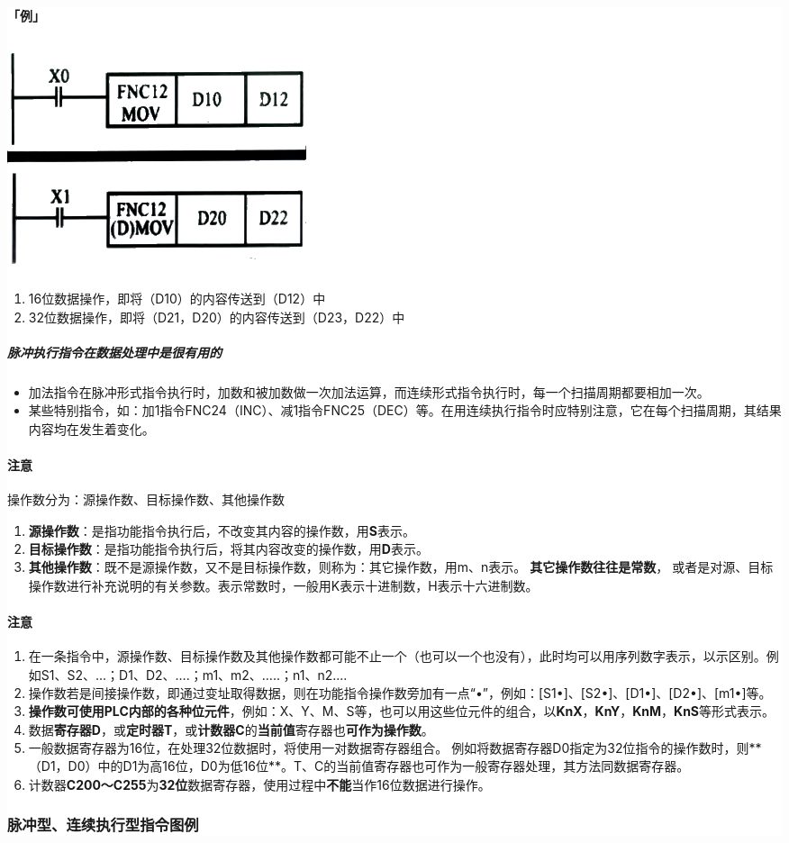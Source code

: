 #### 「例」

![image-20231102143953790](6.PLC%E5%8A%9F%E8%83%BD%E6%8C%87%E4%BB%A4%E7%B3%BB%E7%BB%9F.assets/image-20231102143953790.png)

1. 16位数据操作，即将（D10）的内容传送到（D12）中
2. 32位数据操作，即将（D21，D20）的内容传送到（D23，D22）中

##### 脉冲执行指令在数据处理中是很有用的

* 加法指令在脉冲形式指令执行时，加数和被加数做一次加法运算，而连续形式指令执行时，每一个扫描周期都要相加一次。
* 某些特别指令，如：加1指令FNC24（INC）、减1指令FNC25（DEC）等。在用连续执行指令时应特别注意，它在每个扫描周期，其结果内容均在发生着变化。

#### 注意

操作数分为：源操作数、目标操作数、其他操作数

1. **源操作数**：是指功能指令执行后，不改变其内容的操作数，用**S**表示。
2. **目标操作数**：是指功能指令执行后，将其内容改变的操作数，用**D**表示。
3. **其他操作数**：既不是源操作数，又不是目标操作数，则称为：其它操作数，用m、n表示。 **其它操作数往往是常数**， 或者是对源、目标操作数进行补充说明的有关参数。表示常数时，一般用K表示十进制数，H表示十六进制数。

#### 注意

1. 在一条指令中，源操作数、目标操作数及其他操作数都可能不止一个（也可以一个也没有），此时均可以用序列数字表示，以示区别。例如S1、S2、...；D1、D2、….；m1、m2、…..；n1、n2....
2. 操作数若是间接操作数，即通过变址取得数据，则在功能指令操作数旁加有一点“•”，例如：[S1•]、[S2•]、[D1•]、[D2•]、[m1•]等。
3. **操作数可使用PLC内部的各种位元件**，例如：X、Y、M、S等，也可以用这些位元件的组合，以**KnX**，**KnY**，**KnM**，**KnS**等形式表示。
4. 数据**寄存器D**，或**定时器T**，或**计数器C**的**当前值**寄存器也**可作为操作数**。
5. 一般数据寄存器为16位，在处理32位数据时，将使用一对数据寄存器组合。 例如将数据寄存器D0指定为32位指令的操作数时，则**（D1，D0）中的D1为高16位，D0为低16位**。T、C的当前值寄存器也可作为一般寄存器处理，其方法同数据寄存器。
6. 计数器**C200～C255**为**32位**数据寄存器，使用过程中**不能**当作16位数据进行操作。

### 脉冲型、连续执行型指令图例
